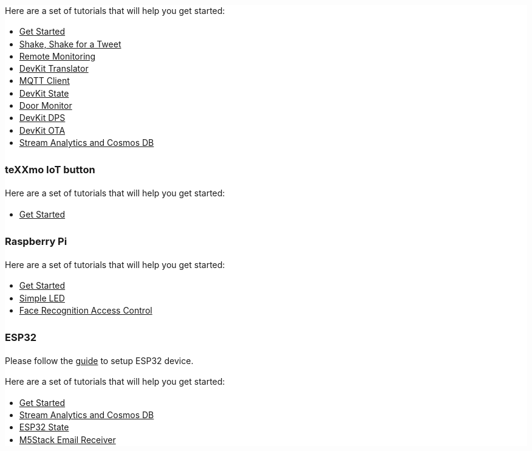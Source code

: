 Here are a set of tutorials that will help you get started:

* [Get Started](https://github.com/Microsoft/vscode-iot-workbench/blob/master/./docs/iot-devkit/devkit-get-started.md)
* [Shake, Shake for a Tweet](https://github.com/Microsoft/vscode-iot-workbench/blob/master/./docs/iot-devkit/devkit-shakeshake.md)
* [Remote Monitoring](https://github.com/Microsoft/vscode-iot-workbench/blob/master/./docs/iot-devkit/devkit_remote_monitoringv2.md)
* [DevKit Translator](https://github.com/Microsoft/vscode-iot-workbench/blob/master/./docs/iot-devkit/devkit-translator.md)
* [MQTT Client](https://github.com/Microsoft/vscode-iot-workbench/blob/master/./docs/iot-devkit/devkit-mqtt-client.md)
* [DevKit State](https://github.com/Microsoft/vscode-iot-workbench/blob/master/./docs/iot-devkit/devkit-state.md)
* [Door Monitor](https://github.com/Microsoft/vscode-iot-workbench/blob/master/./docs/iot-devkit/devkit_door_monitor.md)
* [DevKit DPS](https://github.com/Microsoft/vscode-iot-workbench/blob/master/./docs/iot-devkit/devkit_dps.md)
* [DevKit OTA](https://github.com/Microsoft/vscode-iot-workbench/blob/master/./docs/iot-devkit/devkit-ota.md)
* [Stream Analytics and Cosmos DB](https://github.com/Microsoft/vscode-iot-workbench/blob/master/./docs/iot-devkit/devkit-stream-analytics-cosmos-db.md)

### teXXmo IoT button

Here are a set of tutorials that will help you get started:

* [Get Started](https://github.com/Microsoft/vscode-iot-workbench/blob/master/./docs/iot-button/teXXmo_IoT_button_get_started.md)

### Raspberry Pi

Here are a set of tutorials that will help you get started:

* [Get Started](https://github.com/Microsoft/vscode-iot-workbench/blob/master/./docs/raspberry-pi/raspi-get-started.md)
* [Simple LED](https://github.com/Microsoft/vscode-iot-workbench/blob/master/./docs/raspberry-pi/raspi-simple-led.md)
* [Face Recognition Access Control](https://github.com/Microsoft/vscode-iot-workbench/blob/master/./docs/raspberry-pi/raspi-face-recognition-access-control.md)

### ESP32

Please follow the [guide](https://github.com/Microsoft/vscode-iot-workbench/blob/master/docs/esp32.md) to setup ESP32 device.

Here are a set of tutorials that will help you get started:

* [Get Started](https://github.com/Microsoft/vscode-iot-workbench/blob/master/./docs/esp32/esp32-get-started.md)
* [Stream Analytics and Cosmos DB](https://github.com/Microsoft/vscode-iot-workbench/blob/master/./docs/esp32/esp32-stream-analytics-cosmos-db.md)
* [ESP32 State](https://github.com/Microsoft/vscode-iot-workbench/blob/master/./docs/esp32/esp32-state.md)
* [M5Stack Email Receiver](https://github.com/Microsoft/vscode-iot-workbench/blob/master/./docs/esp32/m5stack-email-receiver.md)
